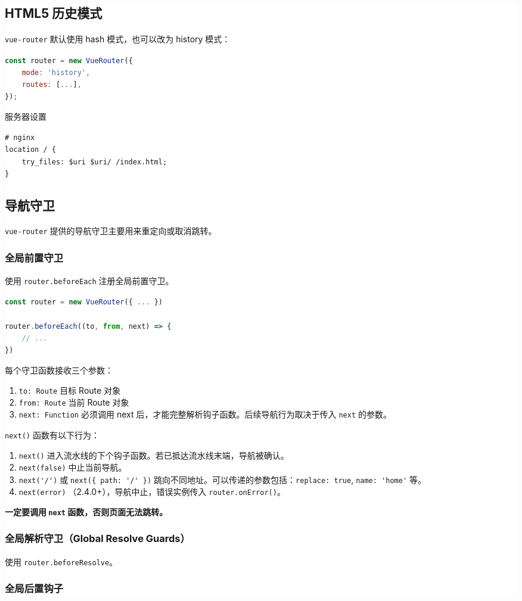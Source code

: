 ## HTML5 历史模式

`vue-router` 默认使用 hash 模式，也可以改为 history 模式：

```js
const router = new VueRouter({
    mode: 'history',
    routes: [...],
});
```

服务器设置

```
# nginx
location / {
	try_files: $uri $uri/ /index.html;
}
```

## 导航守卫

`vue-router` 提供的导航守卫主要用来重定向或取消跳转。

### 全局前置守卫

使用 `router.beforeEach` 注册全局前置守卫。

```js
const router = new VueRouter({ ... })

router.beforeEach((to, from, next) => {
    // ...
})
```

每个守卫函数接收三个参数：

1. `to: Route` 目标 Route 对象
1. `from: Route` 当前 Route 对象
1. `next: Function` 必须调用 next 后，才能完整解析钩子函数。后续导航行为取决于传入 `next` 的参数。

`next()` 函数有以下行为：

1. `next()` 进入流水线的下个钩子函数。若已抵达流水线末端，导航被确认。
1. `next(false)` 中止当前导航。
1. `next('/')` 或 `next({ path: '/' })` 跳向不同地址。可以传递的参数包括：`replace: true`, `name: 'home'` 等。
1. `next(error)` （2.4.0+），导航中止，错误实例传入 `router.onError()`。

**一定要调用 `next` 函数，否则页面无法跳转。**

### 全局解析守卫（Global Resolve Guards）

使用 `router.beforeResolve`。

### 全局后置钩子
